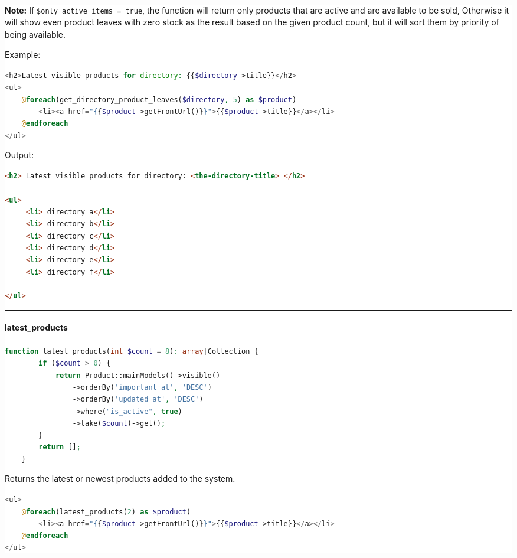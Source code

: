 **Note:** If `$only_active_items = true`, the function will return only products that are active and are available to be sold, Otherwise it will show even product leaves with zero stock as the result based on the given product count, but it will sort them by priority of being available.

Example:

```php
<h2>Latest visible products for directory: {{$directory->title}}</h2>
<ul>
    @foreach(get_directory_product_leaves($directory, 5) as $product)
        <li><a href="{{$product->getFrontUrl()}}">{{$product->title}}</a></li>
    @endforeach
</ul>
```

Output:

```html
<h2> Latest visible products for directory: <the-directory-title> </h2>

<ul>
     <li> directory a</li>
     <li> directory b</li>
     <li> directory c</li>
     <li> directory d</li>
     <li> directory e</li>
     <li> directory f</li>

</ul>
```

---

#### latest_products

```php
function latest_products(int $count = 8): array|Collection {
        if ($count > 0) {
            return Product::mainModels()->visible()
                ->orderBy('important_at', 'DESC')
                ->orderBy('updated_at', 'DESC')
                ->where("is_active", true)
                ->take($count)->get();
        }
        return [];
    }
```

Returns the latest or newest products added to the system.

```php
<ul>
    @foreach(latest_products(2) as $product)
        <li><a href="{{$product->getFrontUrl()}}">{{$product->title}}</a></li>
    @endforeach
</ul>
```
